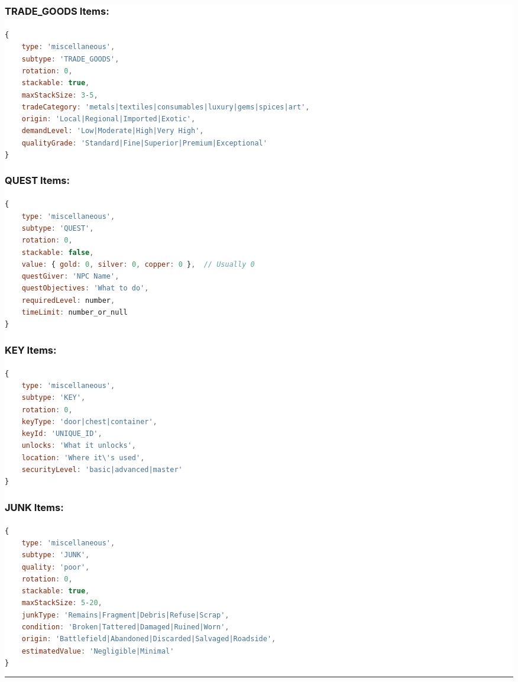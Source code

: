 ### TRADE_GOODS Items:
```javascript
{
    type: 'miscellaneous',
    subtype: 'TRADE_GOODS',
    rotation: 0,
    stackable: true,
    maxStackSize: 3-5,
    tradeCategory: 'metals|textiles|consumables|luxury|gems|spices|art',
    origin: 'Local|Regional|Imported|Exotic',
    demandLevel: 'Low|Moderate|High|Very High',
    qualityGrade: 'Standard|Fine|Superior|Premium|Exceptional'
}
```

### QUEST Items:
```javascript
{
    type: 'miscellaneous',
    subtype: 'QUEST',
    rotation: 0,
    stackable: false,
    value: { gold: 0, silver: 0, copper: 0 },  // Usually 0
    questGiver: 'NPC Name',
    questObjectives: 'What to do',
    requiredLevel: number,
    timeLimit: number_or_null
}
```

### KEY Items:
```javascript
{
    type: 'miscellaneous',
    subtype: 'KEY',
    rotation: 0,
    keyType: 'door|chest|container',
    keyId: 'UNIQUE_ID',
    unlocks: 'What it unlocks',
    location: 'Where it\'s used',
    securityLevel: 'basic|advanced|master'
}
```

### JUNK Items:
```javascript
{
    type: 'miscellaneous',
    subtype: 'JUNK',
    quality: 'poor',
    rotation: 0,
    stackable: true,
    maxStackSize: 5-20,
    junkType: 'Remains|Fragment|Debris|Refuse|Scrap',
    condition: 'Broken|Tattered|Damaged|Ruined|Worn',
    origin: 'Battlefield|Abandoned|Discarded|Salvaged|Roadside',
    estimatedValue: 'Negligible|Minimal'
}
```

---